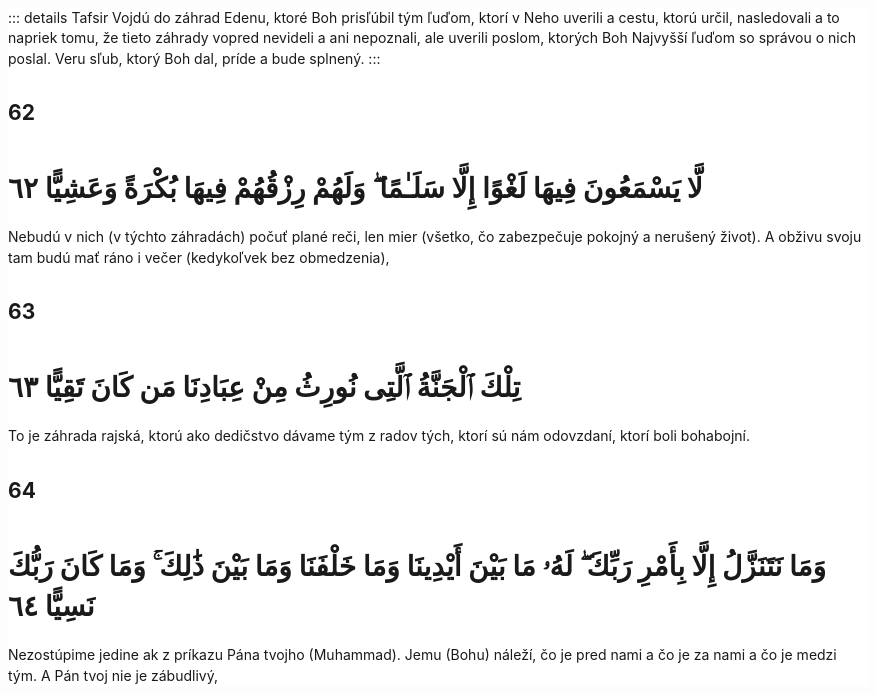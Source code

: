 ::: details Tafsir
Vojdú do záhrad Edenu, ktoré Boh prisľúbil tým ľuďom, ktorí v Neho uverili a cestu, ktorú určil, nasledovali a to napriek tomu, že tieto záhrady vopred nevideli a ani nepoznali, ale uverili poslom, ktorých Boh Najvyšší ľuďom so správou o nich poslal. Veru sľub, ktorý Boh dal, príde a bude splnený.
:::

<div class="break"></div>

## 62


<Badge type="info" text="19:62" class="badge" />
<div>
<div class="main-verse" >

<h1 class="verse-arabic">لَّا يَسْمَعُونَ فِيهَا لَغْوًا إِلَّا سَلَـٰمًا ۖ وَلَهُمْ رِزْقُهُمْ فِيهَا بُكْرَةً وَعَشِيًّا ٦٢</h1>
</div>

<p>Nebudú v nich (v týchto záhradách) počuť plané reči, len mier (všetko, čo zabezpečuje pokojný a nerušený život). A obživu svoju tam budú mať ráno i večer (kedykoľvek bez obmedzenia),</p>
</div>

<div class="break"></div>

## 63


<Badge type="info" text="19:63" class="badge" />
<div>
<div class="main-verse" >

<h1 class="verse-arabic">تِلْكَ ٱلْجَنَّةُ ٱلَّتِى نُورِثُ مِنْ عِبَادِنَا مَن كَانَ تَقِيًّا ٦٣</h1>
</div>

<p>To je záhrada rajská, ktorú ako dedičstvo dávame tým z radov tých, ktorí sú nám odovzdaní, ktorí boli bohabojní.</p>
</div>

<div class="break"></div>

## 64


<Badge type="info" text="19:64" class="badge" />
<div>
<div class="main-verse" >

<h1 class="verse-arabic">وَمَا نَتَنَزَّلُ إِلَّا بِأَمْرِ رَبِّكَ ۖ لَهُۥ مَا بَيْنَ أَيْدِينَا وَمَا خَلْفَنَا وَمَا بَيْنَ ذَٰلِكَ ۚ وَمَا كَانَ رَبُّكَ نَسِيًّا ٦٤</h1>
</div>

<p>Nezostúpime jedine ak z príkazu Pána tvojho (Muhammad). Jemu (Bohu) náleží, čo je pred nami a čo je za nami a čo je medzi tým. A Pán tvoj nie je zábudlivý,</p>
</div>
